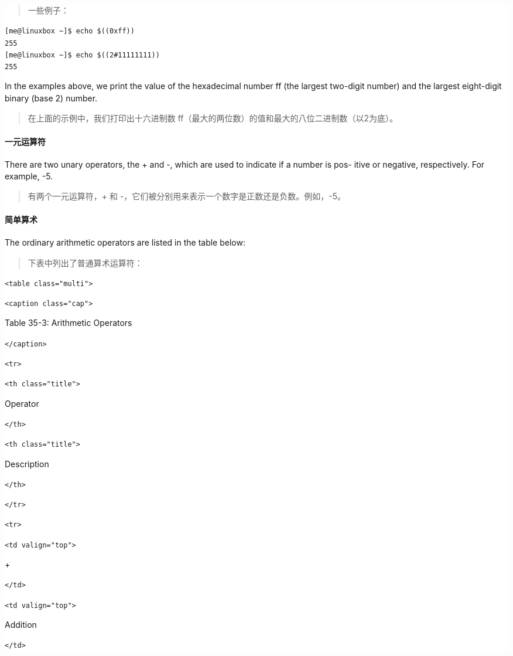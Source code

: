 > 一些例子：

    [me@linuxbox ~]$ echo $((0xff))
    255
    [me@linuxbox ~]$ echo $((2#11111111))
    255

In the examples above, we print the value of the hexadecimal number ff (the largest two-digit number) and the largest eight-digit binary (base 2) number.

> 在上面的示例中，我们打印出十六进制数 ff（最大的两位数）的值和最大的八位二进制数（以2为底）。

#### 一元运算符

There are two unary operators, the + and -, which are used to indicate if a number is pos- itive or negative, respectively. For example, -5.

> 有两个一元运算符，+ 和 -，它们被分别用来表示一个数字是正数还是负数。例如，-5。

#### 简单算术

The ordinary arithmetic operators are listed in the table below:

> 下表中列出了普通算术运算符：

```{=html}
<table class="multi">
```
```{=html}
<caption class="cap">
```
Table 35-3: Arithmetic Operators
```{=html}
</caption>
```
```{=html}
<tr>
```
```{=html}
<th class="title">
```
Operator
```{=html}
</th>
```
```{=html}
<th class="title">
```
Description
```{=html}
</th>
```
```{=html}
</tr>
```
```{=html}
<tr>
```
```{=html}
<td valign="top">
```
\+
```{=html}
</td>
```
```{=html}
<td valign="top">
```
Addition
```{=html}
</td>
```
```{=html}
```